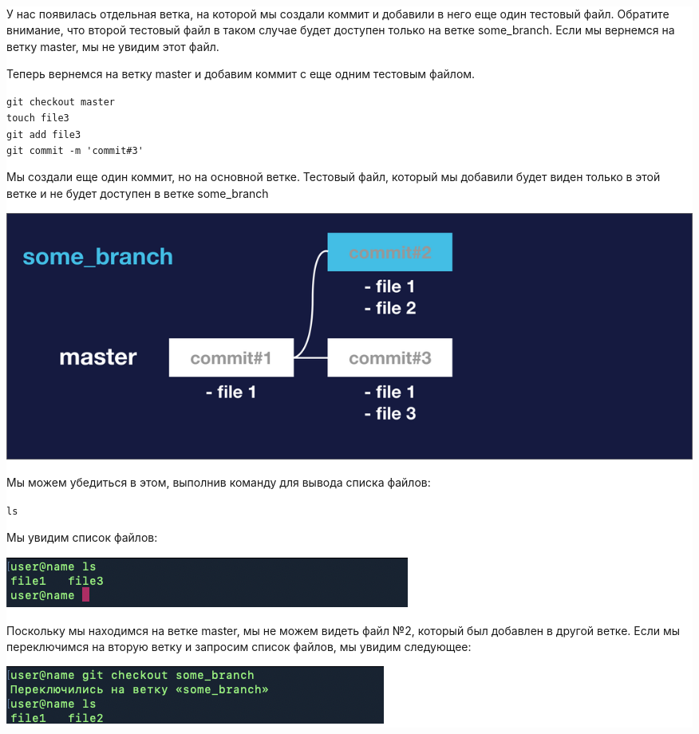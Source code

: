 У нас появилась отдельная ветка, на которой мы создали коммит и добавили в него еще один тестовый файл. Обратите внимание, что второй тестовый файл в таком случае будет доступен только на ветке some_branch. Если мы вернемся на ветку master, мы не увидим этот файл.

Теперь вернемся на ветку master и добавим коммит с еще одним тестовым файлом.

```shell
git checkout master
touch file3
git add file3
git commit -m 'commit#3'
```

Мы создали еще один коммит, но на основной ветке. Тестовый файл, который мы добавили будет виден только в этой ветке и не будет доступен в ветке some_branch

![branching_practice_3](assets/branching_practice_3.svg)

Мы можем убедиться в этом, выполнив команду для вывода списка файлов:

```shell
ls
```

Мы увидим список файлов:

![branching_practice_4](assets/branching_practice_4.png)

Поскольку мы находимся на ветке master, мы не можем видеть файл №2, который был добавлен в другой ветке. Если мы переключимся на вторую ветку и запросим список файлов, мы увидим следующее:

![branching_practice_5](assets/branching_practice_5.png)
